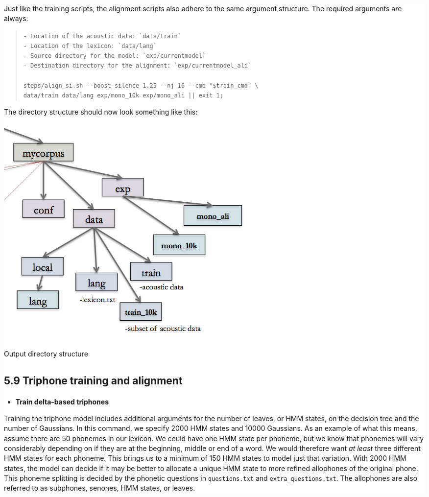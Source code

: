 Just like the training scripts, the alignment scripts also adhere to the same argument structure. The required arguments are always:
> 
>     - Location of the acoustic data: `data/train`
>     - Location of the lexicon: `data/lang`  
>     - Source directory for the model: `exp/currentmodel`  
>     - Destination directory for the alignment: `exp/currentmodel_ali`       
> 
>     steps/align_si.sh --boost-silence 1.25 --nj 16 --cmd "$train_cmd" \
>     data/train data/lang exp/mono_10k exp/mono_ali || exit 1;
> 
The directory structure should now look something like this:

![Output directory structure](/doc_learning/data/directorystructure3.png)

Output directory structure

## 5.9 Triphone training and alignment
 
-   **Train delta-based triphones**
 
Training the triphone model includes additional arguments for the number of leaves, or HMM states, on the decision tree and the number of Gaussians. In this command, we specify 2000 HMM states and 10000 Gaussians. As an example of what this means, assume there are 50 phonemes in our lexicon. We could have one HMM state per phoneme, but we know that phonemes will vary considerably depending on if they are at the beginning, middle or end of a word. We would therefore want _at least_ three different HMM states for each phoneme. This brings us to a minimum of 150 HMM states to model just that variation. With 2000 HMM states, the model can decide if it may be better to allocate a unique HMM state to more refined allophones of the original phone. This phoneme splitting is decided by the phonetic questions in `questions.txt` and `extra_questions.txt`. The allophones are also referred to as subphones, senones, HMM states, or leaves.
